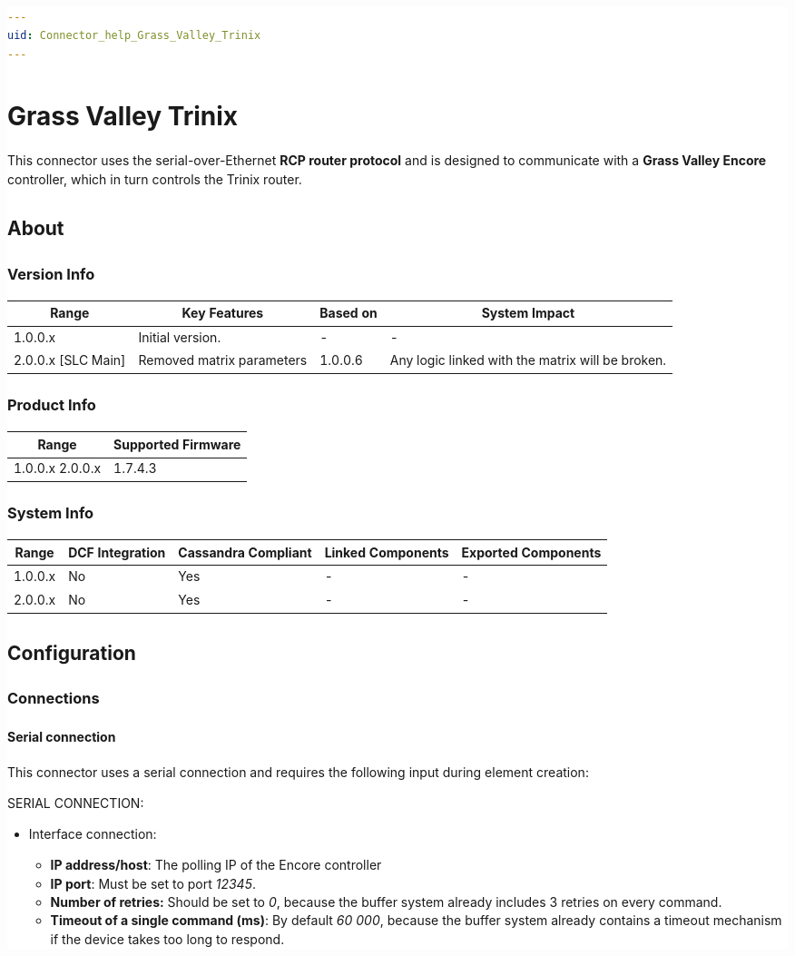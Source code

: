 ```yaml
---
uid: Connector_help_Grass_Valley_Trinix
---
```


# Grass Valley Trinix

This connector uses the serial-over-Ethernet **RCP router protocol** and is designed to communicate with a **Grass Valley Encore** controller, which in turn controls the Trinix router.

## About

### Version Info

| **Range**            | **Key Features**          | **Based on** | **System Impact**                                |
|----------------------|---------------------------|--------------|--------------------------------------------------|
| 1.0.0.x              | Initial version.          | \-           | \-                                               |
| 2.0.0.x \[SLC Main\] | Removed matrix parameters | 1.0.0.6      | Any logic linked with the matrix will be broken. |

### Product Info

| **Range**       | **Supported Firmware** |
|-----------------|------------------------|
| 1.0.0.x 2.0.0.x | 1.7.4.3                |

### System Info

| Range     | DCF Integration     | Cassandra Compliant     | Linked Components     | Exported Components     |
|-----------|---------------------|-------------------------|-----------------------|-------------------------|
| 1.0.0.x   | No                  | Yes                     | \-                    | \-                      |
| 2.0.0.x   | No                  | Yes                     | \-                    | \-                      |

## Configuration

### Connections

#### Serial connection

This connector uses a serial connection and requires the following input during element creation:

SERIAL CONNECTION:

- Interface connection:

  - **IP address/host**: The polling IP of the Encore controller
  - **IP port**: Must be set to port *12345*.
  - **Number of retries:** Should be set to *0*, because the buffer system already includes 3 retries on every command.
  - **Timeout of a single command (ms)**: By default *60 000*, because the buffer system already contains a timeout mechanism if the device takes too long to respond.
